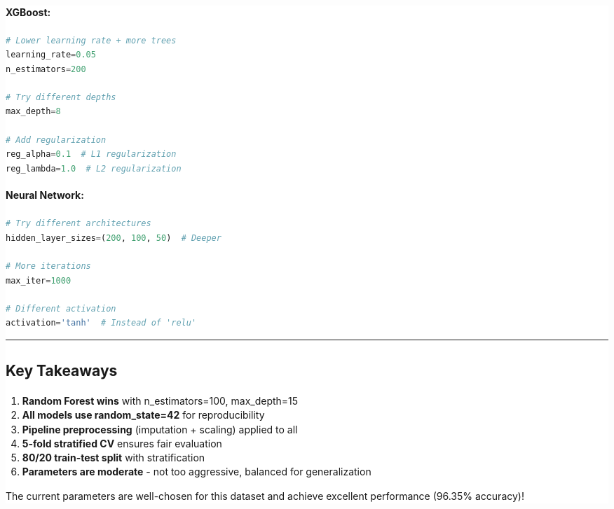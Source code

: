 #### XGBoost:
```python
# Lower learning rate + more trees
learning_rate=0.05
n_estimators=200

# Try different depths
max_depth=8

# Add regularization
reg_alpha=0.1  # L1 regularization
reg_lambda=1.0  # L2 regularization
```

#### Neural Network:
```python
# Try different architectures
hidden_layer_sizes=(200, 100, 50)  # Deeper

# More iterations
max_iter=1000

# Different activation
activation='tanh'  # Instead of 'relu'
```

---

## Key Takeaways

1. **Random Forest wins** with n_estimators=100, max_depth=15
2. **All models use random_state=42** for reproducibility
3. **Pipeline preprocessing** (imputation + scaling) applied to all
4. **5-fold stratified CV** ensures fair evaluation
5. **80/20 train-test split** with stratification
6. **Parameters are moderate** - not too aggressive, balanced for generalization

The current parameters are well-chosen for this dataset and achieve excellent performance (96.35% accuracy)!
